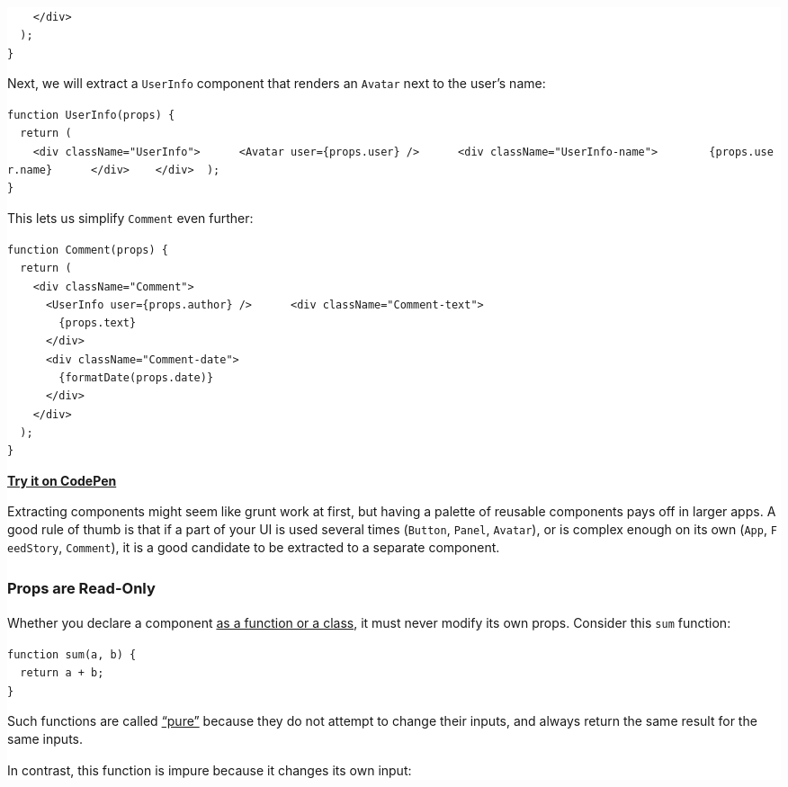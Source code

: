 ```text
    </div>
  );
}
```

Next, we will extract a `UserInfo` component that renders an `Avatar` next to the user’s name:

```text
function UserInfo(props) {
  return (
    <div className="UserInfo">      <Avatar user={props.user} />      <div className="UserInfo-name">        {props.user.name}      </div>    </div>  );
}
```

This lets us simplify `Comment` even further:

```text
function Comment(props) {
  return (
    <div className="Comment">
      <UserInfo user={props.author} />      <div className="Comment-text">
        {props.text}
      </div>
      <div className="Comment-date">
        {formatDate(props.date)}
      </div>
    </div>
  );
}
```

[**Try it on CodePen**](https://reactjs.org/redirect-to-codepen/components-and-props/extracting-components-continued)

Extracting components might seem like grunt work at first, but having a palette of reusable components pays off in larger apps. A good rule of thumb is that if a part of your UI is used several times \(`Button`, `Panel`, `Avatar`\), or is complex enough on its own \(`App`, `FeedStory`, `Comment`\), it is a good candidate to be extracted to a separate component.

### Props are Read-Only <a id="props-are-read-only"></a>

Whether you declare a component [as a function or a class](https://reactjs.org/docs/components-and-props.html#function-and-class-components), it must never modify its own props. Consider this `sum` function:

```text
function sum(a, b) {
  return a + b;
}
```

Such functions are called [“pure”](https://en.wikipedia.org/wiki/Pure_function) because they do not attempt to change their inputs, and always return the same result for the same inputs.

In contrast, this function is impure because it changes its own input:
